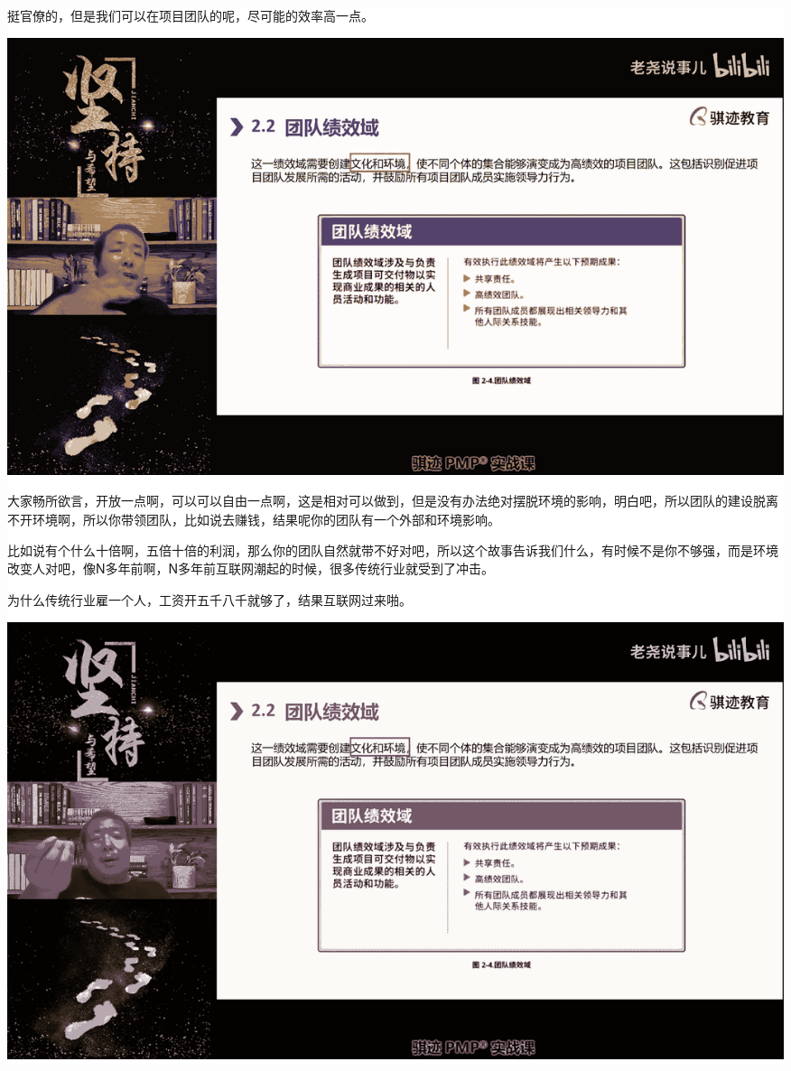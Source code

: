 挺官僚的，但是我们可以在项目团队的呢，尽可能的效率高一点。

![](img/e5066849901de0f32115d09844af3ad0_132.png)

大家畅所欲言，开放一点啊，可以可以自由一点啊，这是相对可以做到，但是没有办法绝对摆脱环境的影响，明白吧，所以团队的建设脱离不开环境啊，所以你带领团队，比如说去赚钱，结果呢你的团队有一个外部和环境影响。

比如说有个什么十倍啊，五倍十倍的利润，那么你的团队自然就带不好对吧，所以这个故事告诉我们什么，有时候不是你不够强，而是环境改变人对吧，像N多年前啊，N多年前互联网潮起的时候，很多传统行业就受到了冲击。

为什么传统行业雇一个人，工资开五千八千就够了，结果互联网过来啪。

![](img/e5066849901de0f32115d09844af3ad0_134.png)
